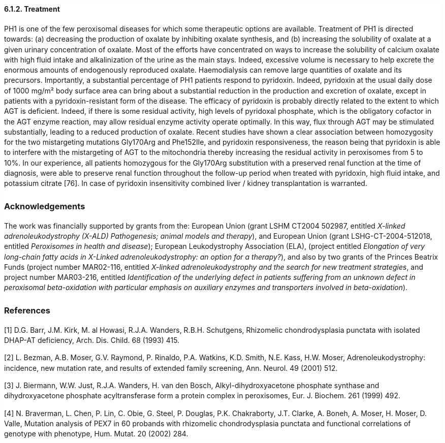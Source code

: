 #### 6.1.2. Treatment

PH1 is one of the few peroxisomal diseases for which some therapeutic options are available. Treatment of PH1 is directed towards: (a) decreasing the production of oxalate by inhibiting oxalate synthesis, and (b) increasing the solubility of oxalate at a given urinary concentration of oxalate. Most of the efforts have concentrated on ways to increase the solubility of calcium oxalate with high fluid intake and alkalinization of the urine as the main stays. Indeed, excessive volume is necessary to help excrete the enormous amounts of endogenously reproduced oxalate. Haemodialysis can remove large quantities of oxalate and its precursors. Importantly, a substantial percentage of PH1 patients respond to pyridoxin. Indeed, pyridoxin at the usual daily dose of 1000 mg/m² body surface area can bring about a substantial reduction in the production and excretion of oxalate, except in patients with a pyridoxin-resistant form of the disease. The efficacy of pyridoxin is probably directly related to the extent to which AGT is deficient. Indeed, if there is some residual activity, high levels of pyridoxal phosphate, which is the obligatory cofactor in the AGT enzyme reaction, may allow residual enzyme activity operate optimally. In this way, flux through AGT may be stimulated substantially, leading to a reduced production of oxalate. Recent studies have shown a clear association between homozygosity for the two mistargeting mutations Gly170Arg and Phe152Ile, and pyridoxin responsiveness, the reason being that pyridoxin is able to interfere with the mistargeting of AGT to the mitochondria thereby increasing the residual activity in peroxisomes from 5 to 10%. In our experience, all patients homozygous for the Gly170Arg substitution with a preserved renal function at the time of diagnosis, were able to preserve renal function throughout the follow-up period when treated with pyridoxin, high fluid intake, and potassium citrate [76]. In case of pyridoxin insensitivity combined liver / kidney transplantation is warranted.

### Acknowledgements

The work was financially supported by grants from the: European Union (grant LSHM CT2004 502987, entitled *X-linked adrenoleukodystrophy (X-ALD) Pathogenesis; animal models and therapy*), and European Union (grant LSHG-CT-2004-512018, entitled *Peroxisomes in health and disease*); European Leukodystrophy Association (ELA), (project entitled *Elongation of very long-chain fatty acids in X-Linked adrenoleukodystrophy: an option for a therapy?*), and also by two grants of the Princes Beatrix Funds (project number MAR02-116, entitled *X-linked adrenoleukodystrophy and the search for new treatment strategies*, and project number MAR03-216, entitled *Identification of the underlying defect in patients suffering from an unknown defect in peroxisomal beta-oxidation with particular emphasis on auxiliary enzymes and transporters involved in beta-oxidation*).

### References

[1] D.G. Barr, J.M. Kirk, M. al Howasi, R.J.A. Wanders, R.B.H. Schutgens, Rhizomelic chondrodysplasia punctata with isolated DHAP-AT deficiency, Arch. Dis. Child. 68 (1993) 415.

[2] L. Bezman, A.B. Moser, G.V. Raymond, P. Rinaldo, P.A. Watkins, K.D. Smith, N.E. Kass, H.W. Moser, Adrenoleukodystrophy: incidence, new
mutation rate, and results of extended family screening, Ann. Neurol. 49 (2001) 512.

[3] J. Biermann, W.W. Just, R.J.A. Wanders, H. van den Bosch, Alkyl-dihydroxyacetone phosphate synthase and dihydroxyacetone phosphate acyltransferase form a protein complex in peroxisomes, Eur. J. Biochem. 261 (1999) 492.

[4] N. Braverman, L. Chen, P. Lin, C. Obie, G. Steel, P. Douglas, P.K. Chakraborty, J.T. Clarke, A. Boneh, A. Moser, H. Moser, D. Valle, Mutation analysis of PEX7 in 60 probands with rhizomelic chondrodysplasia punctata and functional correlations of genotype with phenotype, Hum. Mutat. 20 (2002) 284.
